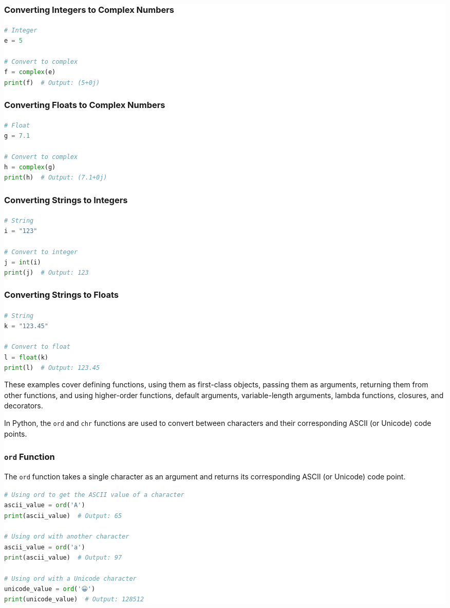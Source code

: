 ### Converting Integers to Complex Numbers
```python
# Integer
e = 5

# Convert to complex
f = complex(e)
print(f)  # Output: (5+0j)
```

### Converting Floats to Complex Numbers
```python
# Float
g = 7.1

# Convert to complex
h = complex(g)
print(h)  # Output: (7.1+0j)
```

### Converting Strings to Integers
```python
# String
i = "123"

# Convert to integer
j = int(i)
print(j)  # Output: 123
```

### Converting Strings to Floats
```python
# String
k = "123.45"

# Convert to float
l = float(k)
print(l)  # Output: 123.45
```

These examples cover defining functions, using them as first-class objects, passing them as arguments, returning them from other functions, and using higher-order functions, default arguments, variable-length arguments, lambda functions, closures, and decorators.

In Python, the `ord` and `chr` functions are used to convert between characters and their corresponding ASCII (or Unicode) code points.

### `ord` Function
The `ord` function takes a single character as an argument and returns its corresponding ASCII (or Unicode) code point.

```python
# Using ord to get the ASCII value of a character
ascii_value = ord('A')
print(ascii_value)  # Output: 65

# Using ord with another character
ascii_value = ord('a')
print(ascii_value)  # Output: 97

# Using ord with a Unicode character
unicode_value = ord('😀')
print(unicode_value)  # Output: 128512
```
